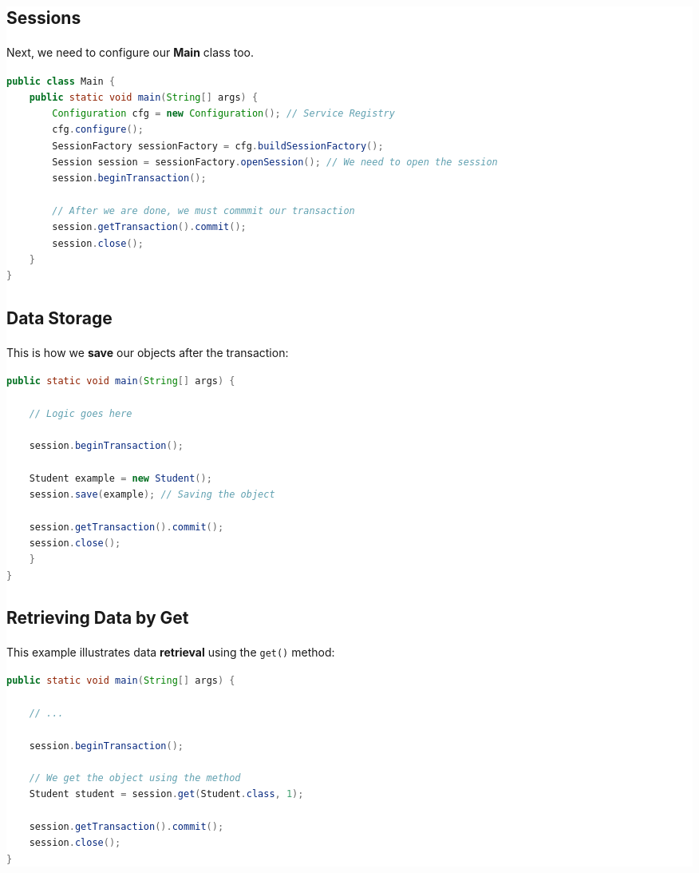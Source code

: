 ## Sessions

Next, we need to configure our **Main** class too.

```java
public class Main {
    public static void main(String[] args) {
        Configuration cfg = new Configuration(); // Service Registry
        cfg.configure();
        SessionFactory sessionFactory = cfg.buildSessionFactory();
        Session session = sessionFactory.openSession(); // We need to open the session
        session.beginTransaction();

        // After we are done, we must commmit our transaction
        session.getTransaction().commit(); 
        session.close();
    }
}
```

## Data Storage

This is how we **save** our objects after the transaction:

```java
public static void main(String[] args) {

    // Logic goes here

    session.beginTransaction();
    
    Student example = new Student();
    session.save(example); // Saving the object

    session.getTransaction().commit();
    session.close();
    }
}
```

## Retrieving Data by Get

This example illustrates data **retrieval** using the `get()` method:

```java
public static void main(String[] args) {

    // ...

    session.beginTransaction();
    
    // We get the object using the method
    Student student = session.get(Student.class, 1); 

    session.getTransaction().commit();
    session.close();
}
```

